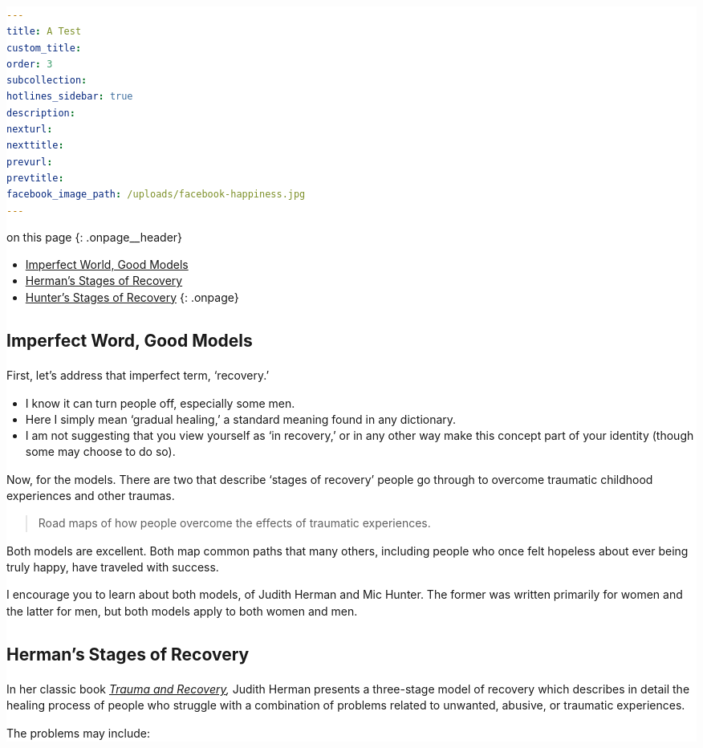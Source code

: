 ```yaml
---
title: A Test
custom_title:
order: 3
subcollection:
hotlines_sidebar: true
description:
nexturl:
nexttitle:
prevurl:
prevtitle:
facebook_image_path: /uploads/facebook-happiness.jpg
---
```



on this page
{: .onpage__header}

* [Imperfect World, Good Models](#imperfect-world-good-models)
* [Herman’s Stages of Recovery](#hermans-stages-of-recovery)
* [Hunter’s Stages of Recovery](#hunters-stages-of-recovery)
{: .onpage}

## Imperfect Word, Good Models

First, let’s address that imperfect term, ‘recovery.’

* I know it can turn people off, especially some men.
* Here I simply mean ‘gradual healing,’ a standard meaning found in any dictionary.
* I am not suggesting that you view yourself as ‘in recovery,’ or in any other way make this concept part of your identity (though some may choose to do so).


Now, for the models. There are two that describe ‘stages of recovery’ people go through to overcome traumatic childhood experiences and other traumas.

> Road maps of how people overcome the effects of traumatic experiences.

Both models are excellent. Both map common paths that many others, including people who once felt hopeless about ever being truly happy, have traveled with success.

I encourage you to learn about both models, of Judith Herman and Mic Hunter. The former was written primarily for women and the latter for men, but both models apply to both women and men.

## Herman’s Stages of Recovery

In her classic book *[Trauma and Recovery](http://www.amazon.com/dp/0465087302/ref=nosim/?tag=jimhoppercom-20/),* Judith Herman presents a three-stage model of recovery which describes in detail the healing process of people who struggle with a combination of problems related to unwanted, abusive, or traumatic experiences.

The problems may include:
